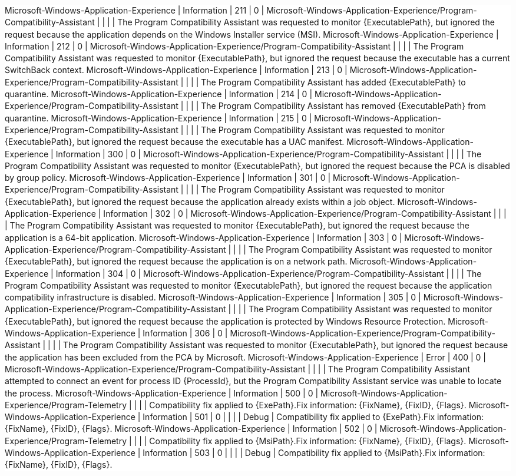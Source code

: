 Microsoft-Windows-Application-Experience  |  Information  |  211       |  0        |  Microsoft-Windows-Application-Experience/Program-Compatibility-Assistant           |        |          |           |  The Program Compatibility Assistant was requested to monitor {ExecutablePath}, but ignored the request because the application depends on the Windows Installer service (MSI).
Microsoft-Windows-Application-Experience  |  Information  |  212       |  0        |  Microsoft-Windows-Application-Experience/Program-Compatibility-Assistant           |        |          |           |  The Program Compatibility Assistant was requested to monitor {ExecutablePath}, but ignored the request because the executable has a current SwitchBack context.
Microsoft-Windows-Application-Experience  |  Information  |  213       |  0        |  Microsoft-Windows-Application-Experience/Program-Compatibility-Assistant           |        |          |           |  The Program Compatibility Assistant has added {ExecutablePath} to quarantine.
Microsoft-Windows-Application-Experience  |  Information  |  214       |  0        |  Microsoft-Windows-Application-Experience/Program-Compatibility-Assistant           |        |          |           |  The Program Compatibility Assistant has removed {ExecutablePath} from quarantine.
Microsoft-Windows-Application-Experience  |  Information  |  215       |  0        |  Microsoft-Windows-Application-Experience/Program-Compatibility-Assistant           |        |          |           |  The Program Compatibility Assistant was requested to monitor {ExecutablePath}, but ignored the request because the executable has a UAC manifest.
Microsoft-Windows-Application-Experience  |  Information  |  300       |  0        |  Microsoft-Windows-Application-Experience/Program-Compatibility-Assistant           |        |          |           |  The Program Compatibility Assistant was requested to monitor {ExecutablePath}, but ignored the request because the PCA is disabled by group policy.
Microsoft-Windows-Application-Experience  |  Information  |  301       |  0        |  Microsoft-Windows-Application-Experience/Program-Compatibility-Assistant           |        |          |           |  The Program Compatibility Assistant was requested to monitor {ExecutablePath}, but ignored the request because the application already exists within a job object.
Microsoft-Windows-Application-Experience  |  Information  |  302       |  0        |  Microsoft-Windows-Application-Experience/Program-Compatibility-Assistant           |        |          |           |  The Program Compatibility Assistant was requested to monitor {ExecutablePath}, but ignored the request because the application is a 64-bit application.
Microsoft-Windows-Application-Experience  |  Information  |  303       |  0        |  Microsoft-Windows-Application-Experience/Program-Compatibility-Assistant           |        |          |           |  The Program Compatibility Assistant was requested to monitor {ExecutablePath}, but ignored the request because the application is on a network path.
Microsoft-Windows-Application-Experience  |  Information  |  304       |  0        |  Microsoft-Windows-Application-Experience/Program-Compatibility-Assistant           |        |          |           |  The Program Compatibility Assistant was requested to monitor {ExecutablePath}, but ignored the request because the application compatibility infrastructure is disabled.
Microsoft-Windows-Application-Experience  |  Information  |  305       |  0        |  Microsoft-Windows-Application-Experience/Program-Compatibility-Assistant           |        |          |           |  The Program Compatibility Assistant was requested to monitor {ExecutablePath}, but ignored the request because the application is protected by Windows Resource Protection.
Microsoft-Windows-Application-Experience  |  Information  |  306       |  0        |  Microsoft-Windows-Application-Experience/Program-Compatibility-Assistant           |        |          |           |  The Program Compatibility Assistant was requested to monitor {ExecutablePath}, but ignored the request because the application has been excluded from the PCA by Microsoft.
Microsoft-Windows-Application-Experience  |  Error        |  400       |  0        |  Microsoft-Windows-Application-Experience/Program-Compatibility-Assistant           |        |          |           |  The Program Compatibility Assistant attempted to connect an event for process ID {ProcessId}, but the Program Compatibility Assistant service was unable to locate the process.
Microsoft-Windows-Application-Experience  |  Information  |  500       |  0        |  Microsoft-Windows-Application-Experience/Program-Telemetry                         |        |          |           |  Compatibility fix applied to {ExePath}.Fix information: {FixName}, {FixID}, {Flags}.
Microsoft-Windows-Application-Experience  |  Information  |  501       |  0        |                                                                                     |        |          |  Debug    |  Compatibility fix applied to {ExePath}.Fix information: {FixName}, {FixID}, {Flags}.
Microsoft-Windows-Application-Experience  |  Information  |  502       |  0        |  Microsoft-Windows-Application-Experience/Program-Telemetry                         |        |          |           |  Compatibility fix applied to {MsiPath}.Fix information: {FixName}, {FixID}, {Flags}.
Microsoft-Windows-Application-Experience  |  Information  |  503       |  0        |                                                                                     |        |          |  Debug    |  Compatibility fix applied to {MsiPath}.Fix information: {FixName}, {FixID}, {Flags}.